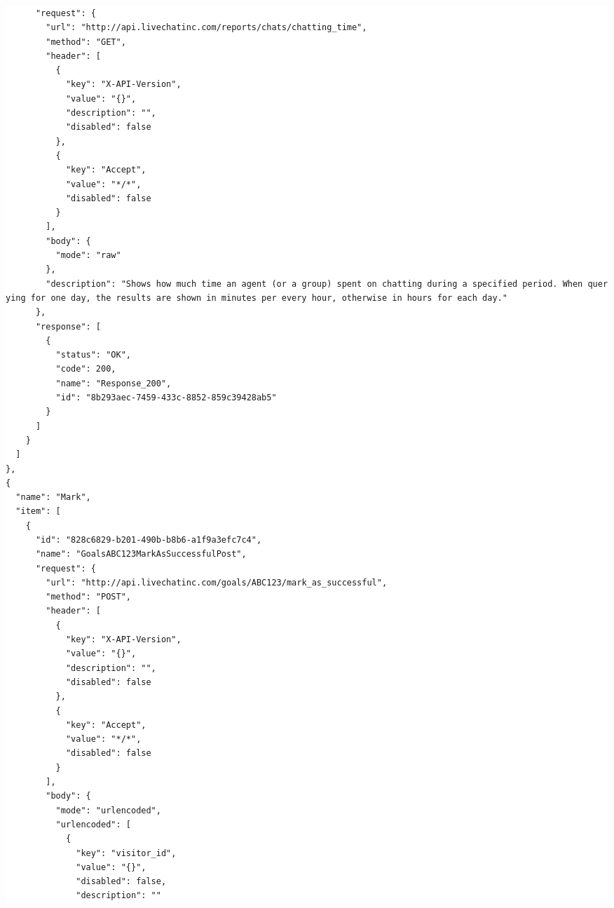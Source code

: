           "request": {
            "url": "http://api.livechatinc.com/reports/chats/chatting_time",
            "method": "GET",
            "header": [
              {
                "key": "X-API-Version",
                "value": "{}",
                "description": "",
                "disabled": false
              },
              {
                "key": "Accept",
                "value": "*/*",
                "disabled": false
              }
            ],
            "body": {
              "mode": "raw"
            },
            "description": "Shows how much time an agent (or a group) spent on chatting during a specified period. When querying for one day, the results are shown in minutes per every hour, otherwise in hours for each day."
          },
          "response": [
            {
              "status": "OK",
              "code": 200,
              "name": "Response_200",
              "id": "8b293aec-7459-433c-8852-859c39428ab5"
            }
          ]
        }
      ]
    },
    {
      "name": "Mark",
      "item": [
        {
          "id": "828c6829-b201-490b-b8b6-a1f9a3efc7c4",
          "name": "GoalsABC123MarkAsSuccessfulPost",
          "request": {
            "url": "http://api.livechatinc.com/goals/ABC123/mark_as_successful",
            "method": "POST",
            "header": [
              {
                "key": "X-API-Version",
                "value": "{}",
                "description": "",
                "disabled": false
              },
              {
                "key": "Accept",
                "value": "*/*",
                "disabled": false
              }
            ],
            "body": {
              "mode": "urlencoded",
              "urlencoded": [
                {
                  "key": "visitor_id",
                  "value": "{}",
                  "disabled": false,
                  "description": ""